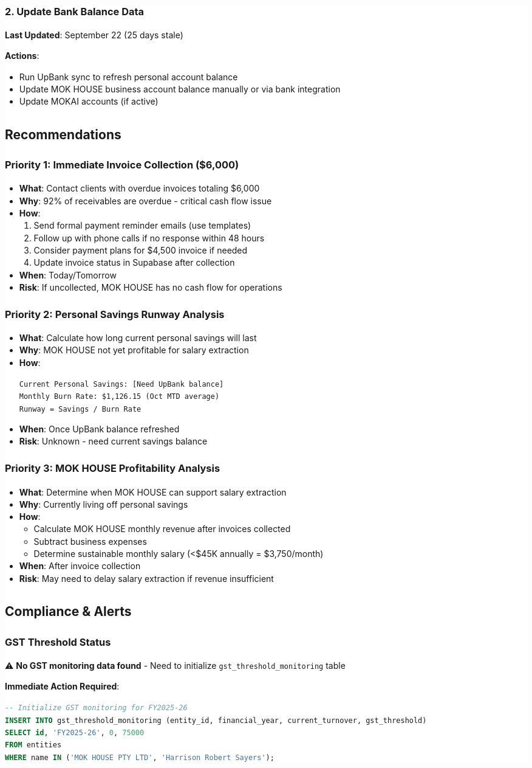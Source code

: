 ### 2. Update Bank Balance Data

**Last Updated**: September 22 (25 days stale)

**Actions**:
- Run UpBank sync to refresh personal account balance
- Update MOK HOUSE business account balance manually or via bank integration
- Update MOKAI accounts (if active)

## Recommendations

### Priority 1: Immediate Invoice Collection ($6,000)
- **What**: Contact clients with overdue invoices totaling $6,000
- **Why**: 92% of receivables are overdue - critical cash flow issue
- **How**:
  1. Send formal payment reminder emails (use templates)
  2. Follow up with phone calls if no response within 48 hours
  3. Consider payment plans for $4,500 invoice if needed
  4. Update invoice status in Supabase after collection
- **When**: Today/Tomorrow
- **Risk**: If uncollected, MOK HOUSE has no cash flow for operations

### Priority 2: Personal Savings Runway Analysis
- **What**: Calculate how long current personal savings will last
- **Why**: MOK HOUSE not yet profitable for salary extraction
- **How**:
  ```
  Current Personal Savings: [Need UpBank balance]
  Monthly Burn Rate: $1,126.15 (Oct MTD average)
  Runway = Savings / Burn Rate
  ```
- **When**: Once UpBank balance refreshed
- **Risk**: Unknown - need current savings balance

### Priority 3: MOK HOUSE Profitability Analysis
- **What**: Determine when MOK HOUSE can support salary extraction
- **Why**: Currently living off personal savings
- **How**:
  - Calculate MOK HOUSE monthly revenue after invoices collected
  - Subtract business expenses
  - Determine sustainable monthly salary (<$45K annually = $3,750/month)
- **When**: After invoice collection
- **Risk**: May need to delay salary extraction if revenue insufficient

## Compliance & Alerts

### GST Threshold Status
⚠️ **No GST monitoring data found** - Need to initialize `gst_threshold_monitoring` table

**Immediate Action Required**:
```sql
-- Initialize GST monitoring for FY2025-26
INSERT INTO gst_threshold_monitoring (entity_id, financial_year, current_turnover, gst_threshold)
SELECT id, 'FY2025-26', 0, 75000
FROM entities
WHERE name IN ('MOK HOUSE PTY LTD', 'Harrison Robert Sayers');
```
